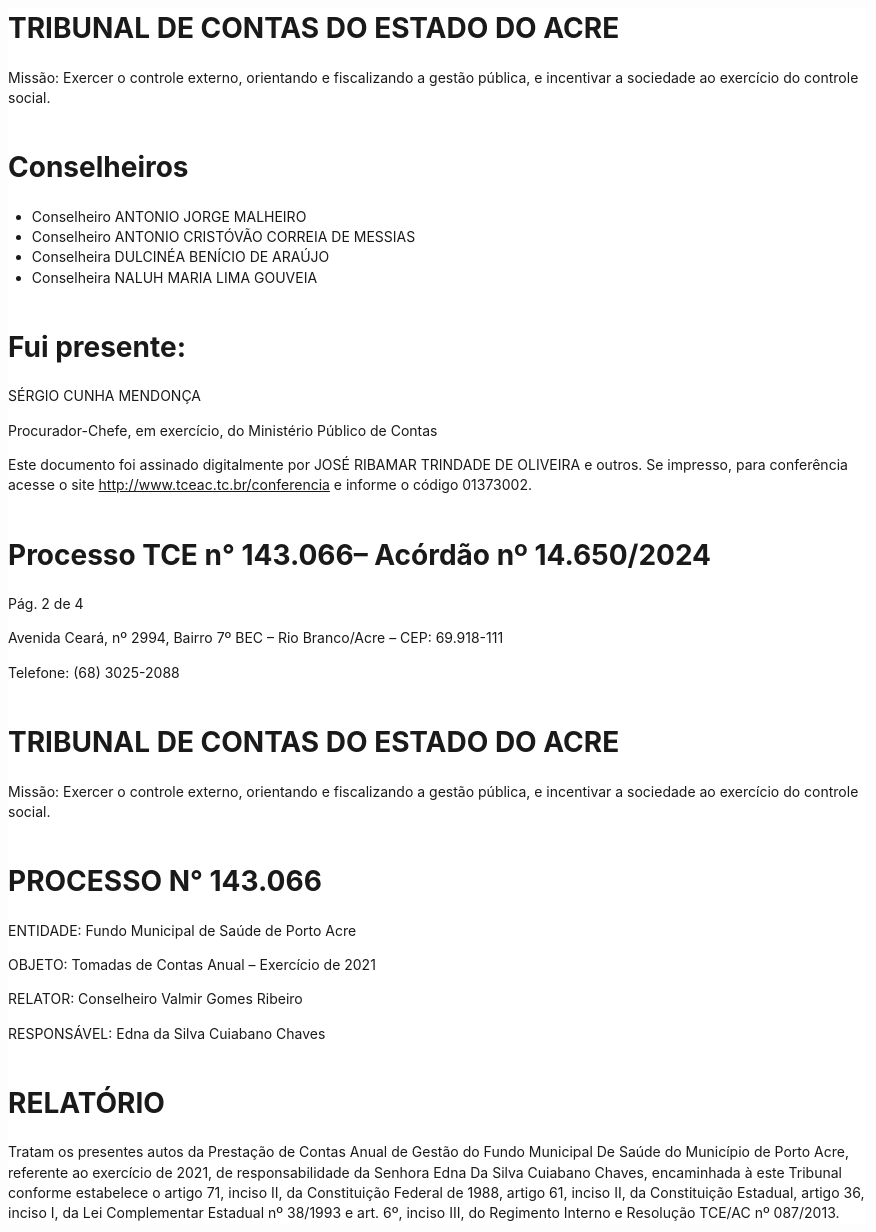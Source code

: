 # TRIBUNAL DE CONTAS DO ESTADO DO ACRE

Missão: Exercer o controle externo, orientando e fiscalizando a gestão pública, e incentivar a sociedade ao exercício do controle social.

# Conselheiros

- Conselheiro ANTONIO JORGE MALHEIRO
- Conselheiro ANTONIO CRISTÓVÃO CORREIA DE MESSIAS
- Conselheira DULCINÉA BENÍCIO DE ARAÚJO
- Conselheira NALUH MARIA LIMA GOUVEIA

# Fui presente:

SÉRGIO CUNHA MENDONÇA

Procurador-Chefe, em exercício, do Ministério Público de Contas

Este documento foi assinado digitalmente por JOSÉ RIBAMAR TRINDADE DE OLIVEIRA e outros. Se impresso, para conferência acesse o site http://www.tceac.tc.br/conferencia e informe o código 01373002.

# Processo TCE n° 143.066– Acórdão nº 14.650/2024

Pág. 2 de 4

Avenida Ceará, nº 2994, Bairro 7º BEC – Rio Branco/Acre – CEP: 69.918-111

Telefone: (68) 3025-2088

# TRIBUNAL DE CONTAS DO ESTADO DO ACRE

Missão: Exercer o controle externo, orientando e fiscalizando a gestão pública, e incentivar a sociedade ao exercício do controle social.

# PROCESSO N° 143.066

ENTIDADE: Fundo Municipal de Saúde de Porto Acre

OBJETO: Tomadas de Contas Anual – Exercício de 2021

RELATOR: Conselheiro Valmir Gomes Ribeiro

RESPONSÁVEL: Edna da Silva Cuiabano Chaves

# RELATÓRIO

Tratam os presentes autos da Prestação de Contas Anual de Gestão do Fundo Municipal De Saúde do Município de Porto Acre, referente ao exercício de 2021, de responsabilidade da Senhora Edna Da Silva Cuiabano Chaves, encaminhada à este Tribunal conforme estabelece o artigo 71, inciso II, da Constituição Federal de 1988, artigo 61, inciso II, da Constituição Estadual, artigo 36, inciso I, da Lei Complementar Estadual nº 38/1993 e art. 6º, inciso III, do Regimento Interno e Resolução TCE/AC nº 087/2013.
